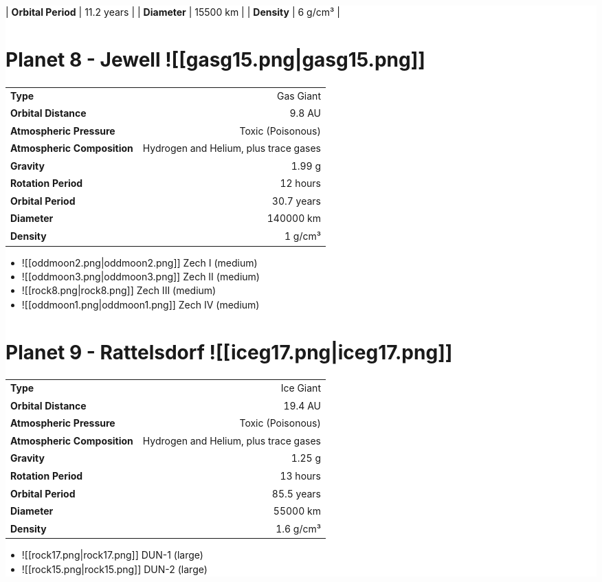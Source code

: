 | **Orbital Period** | 11.2 years |
| **Diameter**                |      15500 km | 
| **Density**                 |    6 g/cm³ |





# Planet 8 - Jewell ![[gasg15.png\|gasg15.png]]
|                             |                           |
| --------------------------- | -------------------------:|
| **Type**                    |             Gas Giant |
| **Orbital Distance**        |   9.8 AU |
| **Atmospheric Pressure**    |       Toxic (Poisonous) |
| **Atmospheric Composition** |      Hydrogen and Helium, plus trace gases |
| **Gravity**                 |        1.99 g |
| **Rotation Period**         |  12 hours |
| **Orbital Period** | 30.7 years |
| **Diameter**                |      140000 km | 
| **Density**                 |    1 g/cm³ |



- ![[oddmoon2.png\|oddmoon2.png]] Zech I (medium)
- ![[oddmoon3.png\|oddmoon3.png]] Zech II (medium)
- ![[rock8.png\|rock8.png]] Zech III (medium)
- ![[oddmoon1.png\|oddmoon1.png]] Zech IV (medium)


# Planet 9 - Rattelsdorf ![[iceg17.png\|iceg17.png]]
|                             |                           |
| --------------------------- | -------------------------:|
| **Type**                    |             Ice Giant |
| **Orbital Distance**        |   19.4 AU |
| **Atmospheric Pressure**    |       Toxic (Poisonous) |
| **Atmospheric Composition** |      Hydrogen and Helium, plus trace gases |
| **Gravity**                 |        1.25 g |
| **Rotation Period**         |  13 hours |
| **Orbital Period** | 85.5 years |
| **Diameter**                |      55000 km | 
| **Density**                 |    1.6 g/cm³ |



- ![[rock17.png\|rock17.png]] DUN-1 (large)
- ![[rock15.png\|rock15.png]] DUN-2 (large)


